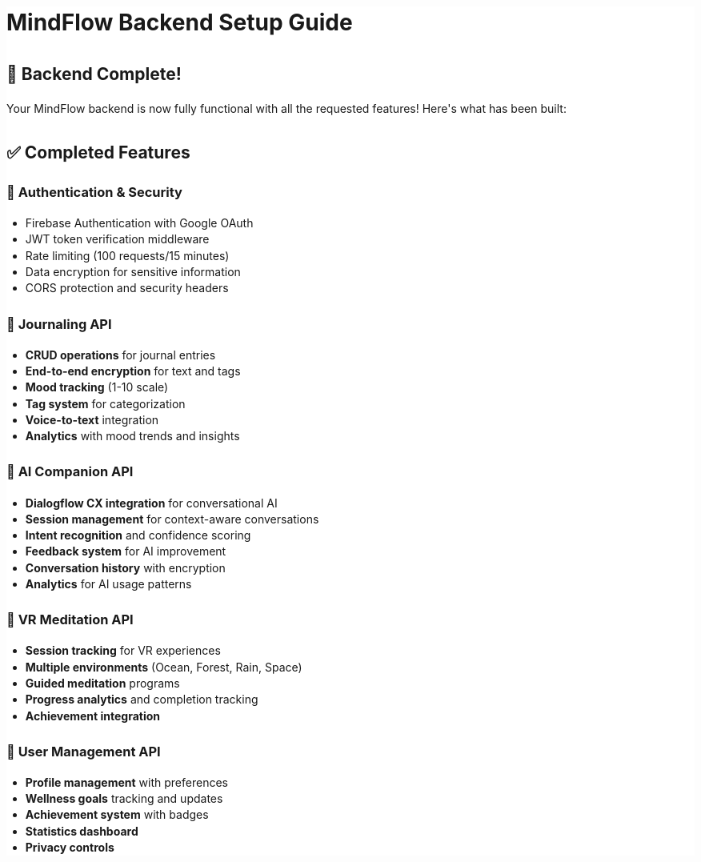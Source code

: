 # MindFlow Backend Setup Guide

## 🎉 Backend Complete!

Your MindFlow backend is now fully functional with all the requested features! Here's what has been built:

## ✅ **Completed Features**

### 🔐 **Authentication & Security**

- Firebase Authentication with Google OAuth
- JWT token verification middleware
- Rate limiting (100 requests/15 minutes)
- Data encryption for sensitive information
- CORS protection and security headers

### 📝 **Journaling API**

- **CRUD operations** for journal entries
- **End-to-end encryption** for text and tags
- **Mood tracking** (1-10 scale)
- **Tag system** for categorization
- **Voice-to-text** integration
- **Analytics** with mood trends and insights

### 🤖 **AI Companion API**

- **Dialogflow CX integration** for conversational AI
- **Session management** for context-aware conversations
- **Intent recognition** and confidence scoring
- **Feedback system** for AI improvement
- **Conversation history** with encryption
- **Analytics** for AI usage patterns

### 🥽 **VR Meditation API**

- **Session tracking** for VR experiences
- **Multiple environments** (Ocean, Forest, Rain, Space)
- **Guided meditation** programs
- **Progress analytics** and completion tracking
- **Achievement integration**

### 👤 **User Management API**

- **Profile management** with preferences
- **Wellness goals** tracking and updates
- **Achievement system** with badges
- **Statistics dashboard**
- **Privacy controls**
